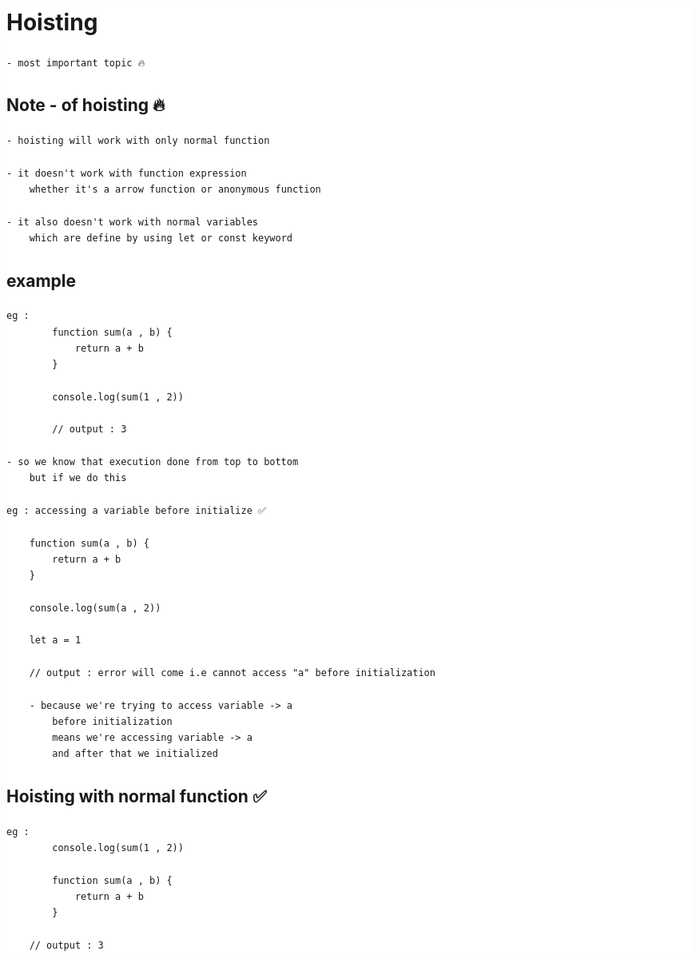 # Hoisting

    - most important topic 🔥


## Note - of hoisting 🔥

    - hoisting will work with only normal function 
  
    - it doesn't work with function expression
        whether it's a arrow function or anonymous function 

    - it also doesn't work with normal variables 
        which are define by using let or const keyword

## example 

    eg : 
            function sum(a , b) {
                return a + b
            }

            console.log(sum(1 , 2))

            // output : 3

    - so we know that execution done from top to bottom
        but if we do this 

    eg : accessing a variable before initialize ✅

        function sum(a , b) {
            return a + b
        } 
        
        console.log(sum(a , 2))

        let a = 1

        // output : error will come i.e cannot access "a" before initialization 

        - because we're trying to access variable -> a
            before initialization 
            means we're accessing variable -> a 
            and after that we initialized

## Hoisting with normal function ✅

    eg :    
            console.log(sum(1 , 2))
        
            function sum(a , b) {
                return a + b
            } 

        // output : 3
